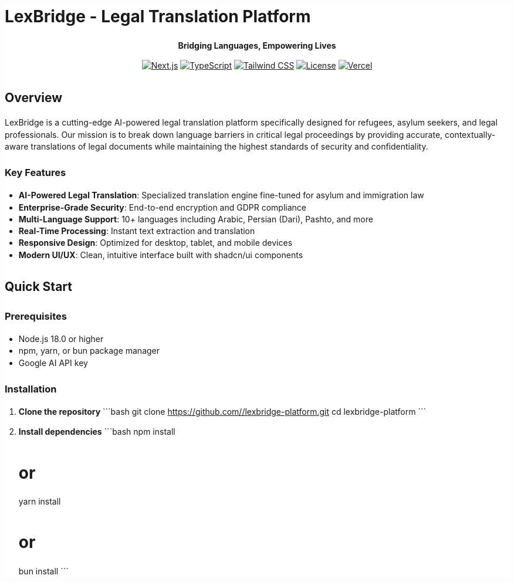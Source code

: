 # LexBridge - Legal Translation Platform

<div align="center">
  
  **Bridging Languages, Empowering Lives**
  
  [![Next.js](https://img.shields.io/badge/Next.js-15.2.4-black)](https://nextjs.org/)
  [![TypeScript](https://img.shields.io/badge/TypeScript-5.9.2-blue)](https://www.typescriptlang.org/)
  [![Tailwind CSS](https://img.shields.io/badge/Tailwind_CSS-3.4.17-38B2AC)](https://tailwindcss.com/)
  [![License](https://img.shields.io/badge/License-MIT-green.svg)](LICENSE)
  [![Vercel](https://img.shields.io/badge/Deployed_on-Vercel-black)](https://vercel.com)
</div>

## Overview

LexBridge is a cutting-edge AI-powered legal translation platform specifically designed for refugees, asylum seekers, and legal professionals. Our mission is to break down language barriers in critical legal proceedings by providing accurate, contextually-aware translations of legal documents while maintaining the highest standards of security and confidentiality.

### Key Features

- **AI-Powered Legal Translation**: Specialized translation engine fine-tuned for asylum and immigration law
- **Enterprise-Grade Security**: End-to-end encryption and GDPR compliance
- **Multi-Language Support**: 10+ languages including Arabic, Persian (Dari), Pashto, and more
- **Real-Time Processing**: Instant text extraction and translation
- **Responsive Design**: Optimized for desktop, tablet, and mobile devices
- **Modern UI/UX**: Clean, intuitive interface built with shadcn/ui components

## Quick Start

### Prerequisites

- Node.js 18.0 or higher
- npm, yarn, or bun package manager
- Google AI API key

### Installation

1. **Clone the repository**
   \`\`\`bash
   git clone https://github.com//lexbridge-platform.git
   cd lexbridge-platform
   \`\`\`

2. **Install dependencies**
   \`\`\`bash
   npm install
   # or
   yarn install
   # or
   bun install
   \`\`\`
